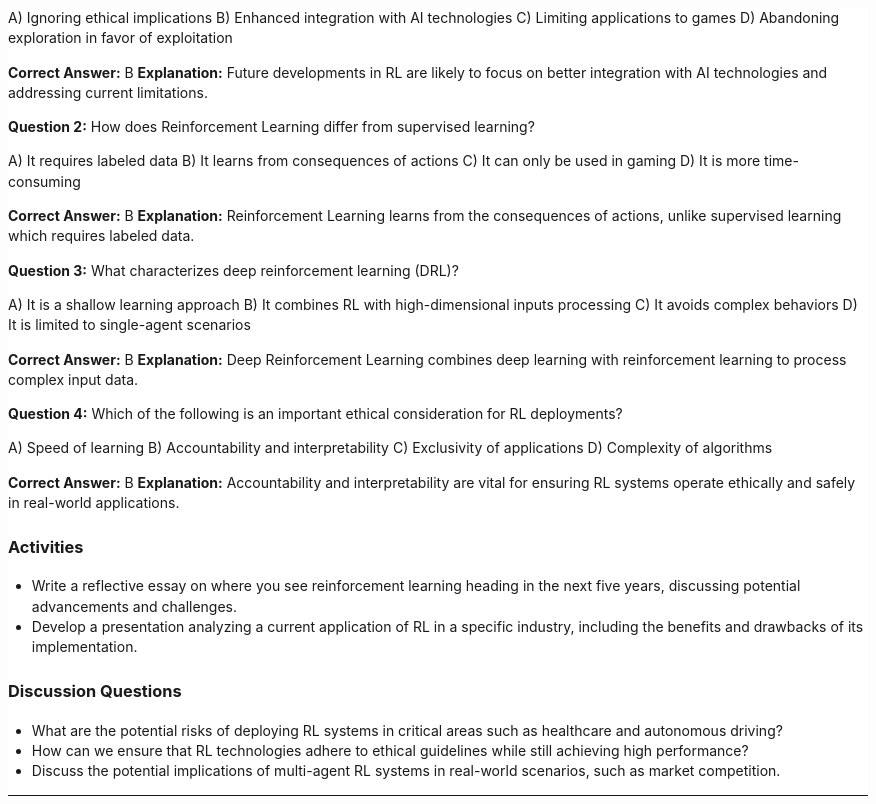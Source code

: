   A) Ignoring ethical implications
  B) Enhanced integration with AI technologies
  C) Limiting applications to games
  D) Abandoning exploration in favor of exploitation

**Correct Answer:** B
**Explanation:** Future developments in RL are likely to focus on better integration with AI technologies and addressing current limitations.

**Question 2:** How does Reinforcement Learning differ from supervised learning?

  A) It requires labeled data
  B) It learns from consequences of actions
  C) It can only be used in gaming
  D) It is more time-consuming

**Correct Answer:** B
**Explanation:** Reinforcement Learning learns from the consequences of actions, unlike supervised learning which requires labeled data.

**Question 3:** What characterizes deep reinforcement learning (DRL)?

  A) It is a shallow learning approach
  B) It combines RL with high-dimensional inputs processing
  C) It avoids complex behaviors
  D) It is limited to single-agent scenarios

**Correct Answer:** B
**Explanation:** Deep Reinforcement Learning combines deep learning with reinforcement learning to process complex input data.

**Question 4:** Which of the following is an important ethical consideration for RL deployments?

  A) Speed of learning
  B) Accountability and interpretability
  C) Exclusivity of applications
  D) Complexity of algorithms

**Correct Answer:** B
**Explanation:** Accountability and interpretability are vital for ensuring RL systems operate ethically and safely in real-world applications.

### Activities
- Write a reflective essay on where you see reinforcement learning heading in the next five years, discussing potential advancements and challenges.
- Develop a presentation analyzing a current application of RL in a specific industry, including the benefits and drawbacks of its implementation.

### Discussion Questions
- What are the potential risks of deploying RL systems in critical areas such as healthcare and autonomous driving?
- How can we ensure that RL technologies adhere to ethical guidelines while still achieving high performance?
- Discuss the potential implications of multi-agent RL systems in real-world scenarios, such as market competition.

---


